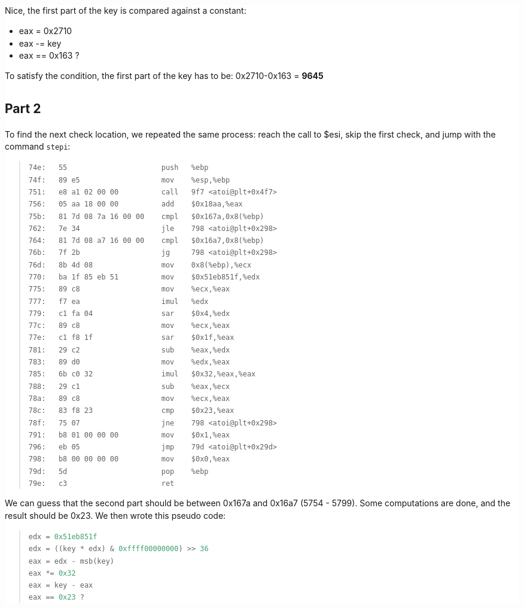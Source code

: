 Nice, the first part of the key is compared against a constant:
* eax = 0x2710
* eax -= key
* eax == 0x163 ?

To satisfy the condition, the first part of the key has to be: 0x2710-0x163 = **9645**

## Part 2

To find the next check location, we repeated the same process: reach the call to $esi, skip the first check, and jump with the command `stepi`:

> ```
>74e:	55                   	push   %ebp
>74f:	89 e5                	mov    %esp,%ebp
>751:	e8 a1 02 00 00       	call   9f7 <atoi@plt+0x4f7>
>756:	05 aa 18 00 00       	add    $0x18aa,%eax
>75b:	81 7d 08 7a 16 00 00 	cmpl   $0x167a,0x8(%ebp)
>762:	7e 34                	jle    798 <atoi@plt+0x298>
>764:	81 7d 08 a7 16 00 00 	cmpl   $0x16a7,0x8(%ebp)
>76b:	7f 2b                	jg     798 <atoi@plt+0x298>
>76d:	8b 4d 08             	mov    0x8(%ebp),%ecx
>770:	ba 1f 85 eb 51       	mov    $0x51eb851f,%edx
>775:	89 c8                	mov    %ecx,%eax
>777:	f7 ea                	imul   %edx
>779:	c1 fa 04             	sar    $0x4,%edx
>77c:	89 c8                	mov    %ecx,%eax
>77e:	c1 f8 1f             	sar    $0x1f,%eax
>781:	29 c2                	sub    %eax,%edx
>783:	89 d0                	mov    %edx,%eax
>785:	6b c0 32             	imul   $0x32,%eax,%eax
>788:	29 c1                	sub    %eax,%ecx
>78a:	89 c8                	mov    %ecx,%eax
>78c:	83 f8 23             	cmp    $0x23,%eax
>78f:	75 07                	jne    798 <atoi@plt+0x298>
>791:	b8 01 00 00 00       	mov    $0x1,%eax
>796:	eb 05                	jmp    79d <atoi@plt+0x29d>
>798:	b8 00 00 00 00       	mov    $0x0,%eax
>79d:	5d                   	pop    %ebp
>79e:	c3                   	ret    
> ```

We can guess that the second part should be between 0x167a and 0x16a7 (5754 - 5799). Some computations are done, and the result should be 0x23.
We then wrote this pseudo code:

> ```python
> edx = 0x51eb851f
> edx = ((key * edx) & 0xffff00000000) >> 36
> eax = edx - msb(key)
> eax *= 0x32
> eax = key - eax
> eax == 0x23 ?
> ```
